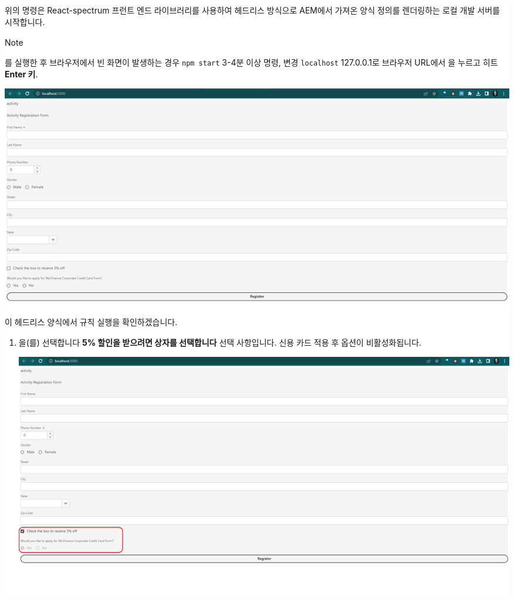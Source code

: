    위의 명령은 React-spectrum 프런트 엔드 라이브러리를 사용하여 헤드리스 방식으로 AEM에서 가져온 양식 정의를 렌더링하는 로컬 개발 서버를 시작합니다.

   >[!NOTE]
   >
   > 
   > 를 실행한 후 브라우저에서 빈 화면이 발생하는 경우 `npm start` 3-4분 이상 명령, 변경 `localhost` 127.0.0.1로 브라우저 URL에서 을 누르고 히트 **Enter 키**.

   ![](/help/forms/assets/screenshot2028118229.png)

이 헤드리스 양식에서 규칙 실행을 확인하겠습니다.

1. 을(를) 선택합니다 **5% 할인을 받으려면 상자를 선택합니다** 선택 사항입니다. 신용 카드 적용 후 옵션이 비활성화됩니다.

   ![](/help/forms/assets/screenshot2028126229.png)
